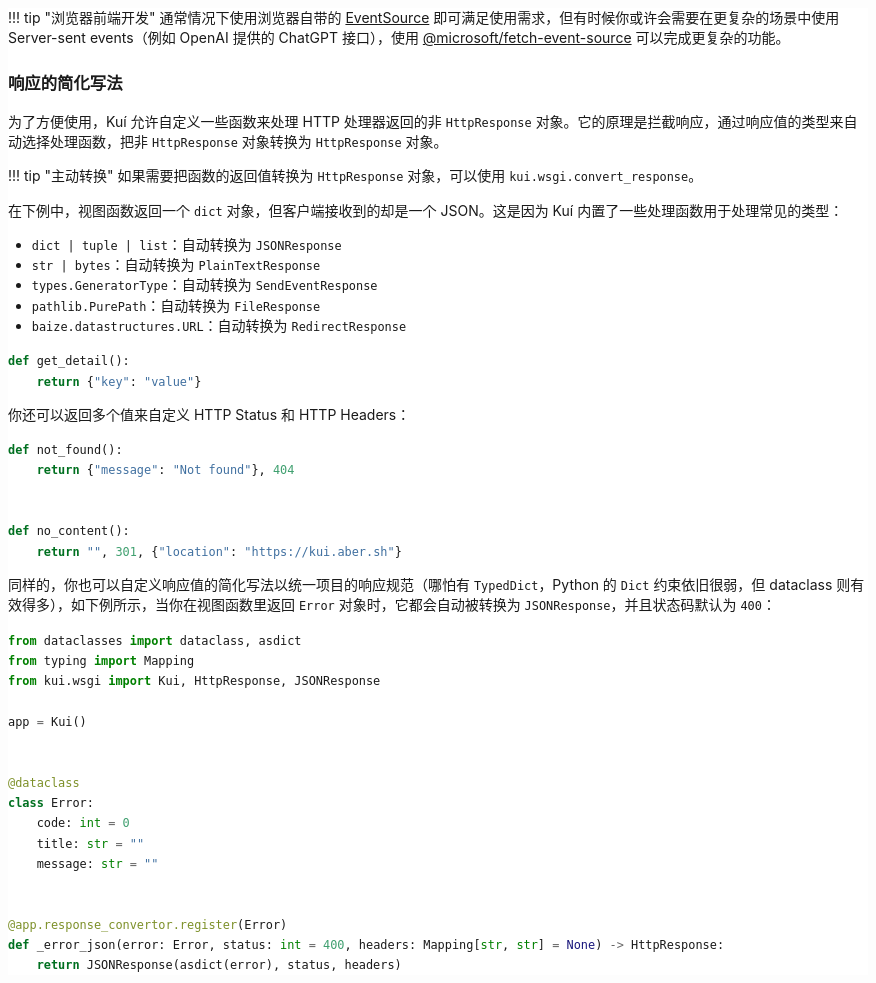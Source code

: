 !!! tip "浏览器前端开发"
    通常情况下使用浏览器自带的 [EventSource](https://developer.mozilla.org/zh-CN/docs/Web/API/EventSource) 即可满足使用需求，但有时候你或许会需要在更复杂的场景中使用 Server-sent events（例如 OpenAI 提供的 ChatGPT 接口），使用 [@microsoft/fetch-event-source](https://github.com/Azure/fetch-event-source) 可以完成更复杂的功能。

### 响应的简化写法

为了方便使用，Kuí 允许自定义一些函数来处理 HTTP 处理器返回的非 `HttpResponse` 对象。它的原理是拦截响应，通过响应值的类型来自动选择处理函数，把非 `HttpResponse` 对象转换为 `HttpResponse` 对象。

!!! tip "主动转换"
    如果需要把函数的返回值转换为 `HttpResponse` 对象，可以使用 `kui.wsgi.convert_response`。

在下例中，视图函数返回一个 `dict` 对象，但客户端接收到的却是一个 JSON。这是因为 Kuí 内置了一些处理函数用于处理常见的类型：

- `dict | tuple | list`：自动转换为 `JSONResponse`
- `str | bytes`：自动转换为 `PlainTextResponse`
- `types.GeneratorType`：自动转换为 `SendEventResponse`
- `pathlib.PurePath`：自动转换为 `FileResponse`
- `baize.datastructures.URL`：自动转换为 `RedirectResponse`

```python
def get_detail():
    return {"key": "value"}
```

你还可以返回多个值来自定义 HTTP Status 和 HTTP Headers：

```python
def not_found():
    return {"message": "Not found"}, 404


def no_content():
    return "", 301, {"location": "https://kui.aber.sh"}
```

同样的，你也可以自定义响应值的简化写法以统一项目的响应规范（哪怕有 `TypedDict`，Python 的 `Dict` 约束依旧很弱，但 dataclass 则有效得多），如下例所示，当你在视图函数里返回 `Error` 对象时，它都会自动被转换为 `JSONResponse`，并且状态码默认为 `400`：

```python
from dataclasses import dataclass, asdict
from typing import Mapping
from kui.wsgi import Kui, HttpResponse, JSONResponse

app = Kui()


@dataclass
class Error:
    code: int = 0
    title: str = ""
    message: str = ""


@app.response_convertor.register(Error)
def _error_json(error: Error, status: int = 400, headers: Mapping[str, str] = None) -> HttpResponse:
    return JSONResponse(asdict(error), status, headers)
```
